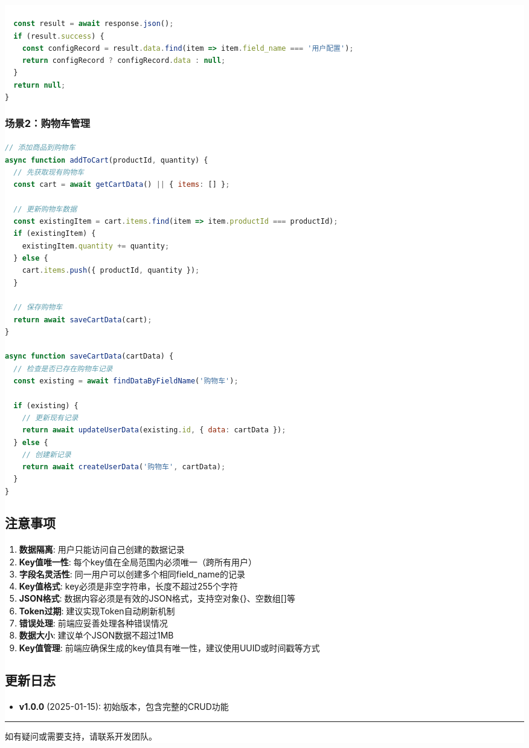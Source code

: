 ```javascript
  
  const result = await response.json();
  if (result.success) {
    const configRecord = result.data.find(item => item.field_name === '用户配置');
    return configRecord ? configRecord.data : null;
  }
  return null;
}
```

### 场景2：购物车管理

```javascript
// 添加商品到购物车
async function addToCart(productId, quantity) {
  // 先获取现有购物车
  const cart = await getCartData() || { items: [] };
  
  // 更新购物车数据
  const existingItem = cart.items.find(item => item.productId === productId);
  if (existingItem) {
    existingItem.quantity += quantity;
  } else {
    cart.items.push({ productId, quantity });
  }
  
  // 保存购物车
  return await saveCartData(cart);
}

async function saveCartData(cartData) {
  // 检查是否已存在购物车记录
  const existing = await findDataByFieldName('购物车');
  
  if (existing) {
    // 更新现有记录
    return await updateUserData(existing.id, { data: cartData });
  } else {
    // 创建新记录
    return await createUserData('购物车', cartData);
  }
}
```

## 注意事项

1. **数据隔离**: 用户只能访问自己创建的数据记录
2. **Key值唯一性**: 每个key值在全局范围内必须唯一（跨所有用户）
3. **字段名灵活性**: 同一用户可以创建多个相同field_name的记录
4. **Key值格式**: key必须是非空字符串，长度不超过255个字符
5. **JSON格式**: 数据内容必须是有效的JSON格式，支持空对象{}、空数组[]等
6. **Token过期**: 建议实现Token自动刷新机制
7. **错误处理**: 前端应妥善处理各种错误情况
8. **数据大小**: 建议单个JSON数据不超过1MB
9. **Key值管理**: 前端应确保生成的key值具有唯一性，建议使用UUID或时间戳等方式

## 更新日志

- **v1.0.0** (2025-01-15): 初始版本，包含完整的CRUD功能

---

如有疑问或需要支持，请联系开发团队。 